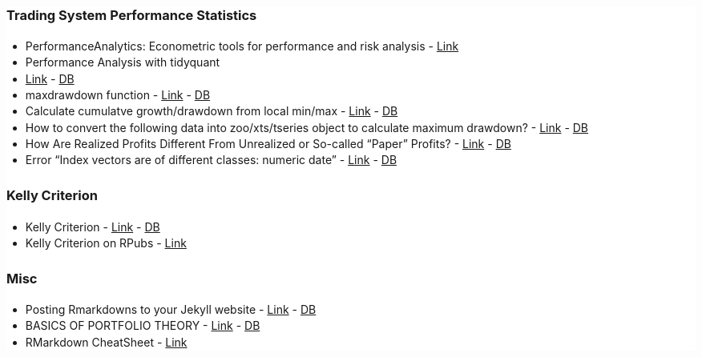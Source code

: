 ### Trading System Performance Statistics

-   PerformanceAnalytics: Econometric tools for performance and risk
    analysis - [Link](https://github.com/braverock/PerformanceAnalytics)
-   Performance Analysis with tidyquant
-   [Link](https://business-science.github.io/tidyquant/articles/TQ05-performance-analysis-with-tidyquant.html) -
    [DB](https://www.dropbox.com/s/9rf2auuzgx0rufs/2022.08.16-TQ05-performance-analysis-with-tidyquant.html.pdf?dl=0)
-   maxdrawdown function -
    [Link](https://stackoverflow.com/questions/13733166/maxdrawdown-function) -
    [DB](https://www.dropbox.com/s/hify96jkcjqv8b5/2022.08.16-maxdrawdown-function.pdf?dl=0)
-   Calculate cumulatve growth/drawdown from local min/max -
    [Link](https://stackoverflow.com/questions/14737899/calculate-cumulatve-growth-drawdown-from-local-min-max) -
    [DB](https://www.dropbox.com/s/02840czl1d2ag0j/2022.08.16-calculate-cumulatve-growth-drawdown-from-local-min-max.pdf?dl=0)
-   How to convert the following data into zoo/xts/tseries object to
    calculate maximum drawdown? -
    [Link](https://stackoverflow.com/questions/15104462/how-to-convert-the-following-data-into-zoo-xts-tseries-object-to-calculate-maxim) -
    [DB](https://www.dropbox.com/s/o536vyrojfsijz7/2022.08.16-how-to-convert-the-following-data-into-zoo-xts-tseries-object-to-calculate-maxim.pdf?dl=0)
-   How Are Realized Profits Different From Unrealized or So-called
    “Paper” Profits? -
    [Link](https://www.investopedia.com/ask/answers/06/realizedprofitsvsunrealizedprofits.asp) -
    [DB](https://www.dropbox.com/s/k1cpmyqr4b8l5q3/2022.08.16-realizedprofitsvsunrealizedprofits.asp.pdf?dl=0)
-   Error “Index vectors are of different classes: numeric date” -
    [Link](https://stackoverflow.com/questions/7411216/error-index-vectors-are-of-different-classes-numeric-date) -
    [DB](https://www.dropbox.com/s/awrce94or1fz3cc/2022.08.16-error-index-vectors-are-of-different-classes-numeric-date.pdf?dl=0)

### Kelly Criterion

-   Kelly Criterion -
    [Link](https://en.wikipedia.org/wiki/Kelly_criterion) -
    [DB](https://www.dropbox.com/s/e6x12lwbau4j317/2022.08.16-Kelly_criterion.pdf?dl=0)
-   Kelly Criterion on RPubs -
    [Link](https://rpubs.com/FSl/kelly_criterion)

### Misc

-   Posting Rmarkdowns to your Jekyll website -
    [Link](https://jchellmuth.com/news/jekyll/website/code/2020/01/04/Rmarkdown-posts-to-Jekyll.html) -
    [DB](https://www.dropbox.com/s/b82a1c892gbzkuo/2022.08.16-Rmarkdown-posts-to-Jekyll.html.pdf?dl=0)
-   BASICS OF PORTFOLIO THEORY -
    [Link](https://www.scranton.edu/faculty/hussain/teaching/fin586_/GPT103.pdf) -
    [DB]()
-   RMarkdown CheatSheet -
    [Link](https://www.rstudio.com/wp-content/uploads/2015/02/rmarkdown-cheatsheet.pdf)
